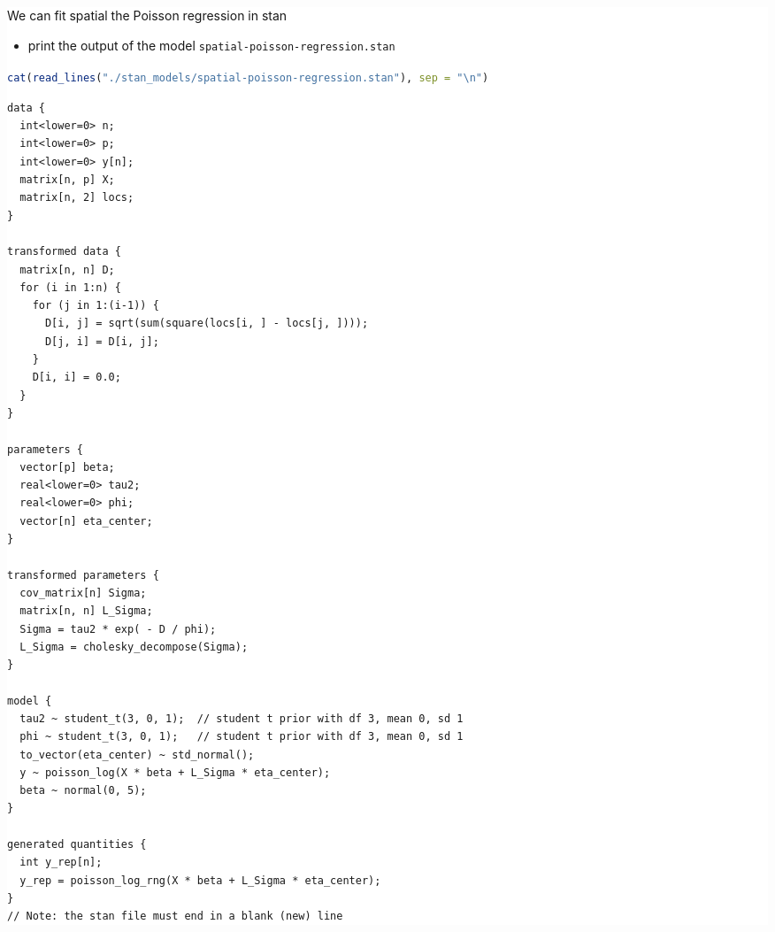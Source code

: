 We can fit spatial the Poisson regression in stan

- print the output of the model `spatial-poisson-regression.stan`


```r
cat(read_lines("./stan_models/spatial-poisson-regression.stan"), sep = "\n")
```

```
data {
  int<lower=0> n;
  int<lower=0> p;
  int<lower=0> y[n];
  matrix[n, p] X;
  matrix[n, 2] locs;
}

transformed data {
  matrix[n, n] D;
  for (i in 1:n) {
    for (j in 1:(i-1)) {
      D[i, j] = sqrt(sum(square(locs[i, ] - locs[j, ])));
      D[j, i] = D[i, j];
    }
    D[i, i] = 0.0;
  }
}

parameters {
  vector[p] beta;
  real<lower=0> tau2;
  real<lower=0> phi;
  vector[n] eta_center;
}

transformed parameters {
  cov_matrix[n] Sigma;
  matrix[n, n] L_Sigma;
  Sigma = tau2 * exp( - D / phi);
  L_Sigma = cholesky_decompose(Sigma);
}

model {
  tau2 ~ student_t(3, 0, 1);  // student t prior with df 3, mean 0, sd 1
  phi ~ student_t(3, 0, 1);   // student t prior with df 3, mean 0, sd 1
  to_vector(eta_center) ~ std_normal();
  y ~ poisson_log(X * beta + L_Sigma * eta_center);  
  beta ~ normal(0, 5);
}

generated quantities {
  int y_rep[n];
  y_rep = poisson_log_rng(X * beta + L_Sigma * eta_center);  
}
// Note: the stan file must end in a blank (new) line
```
